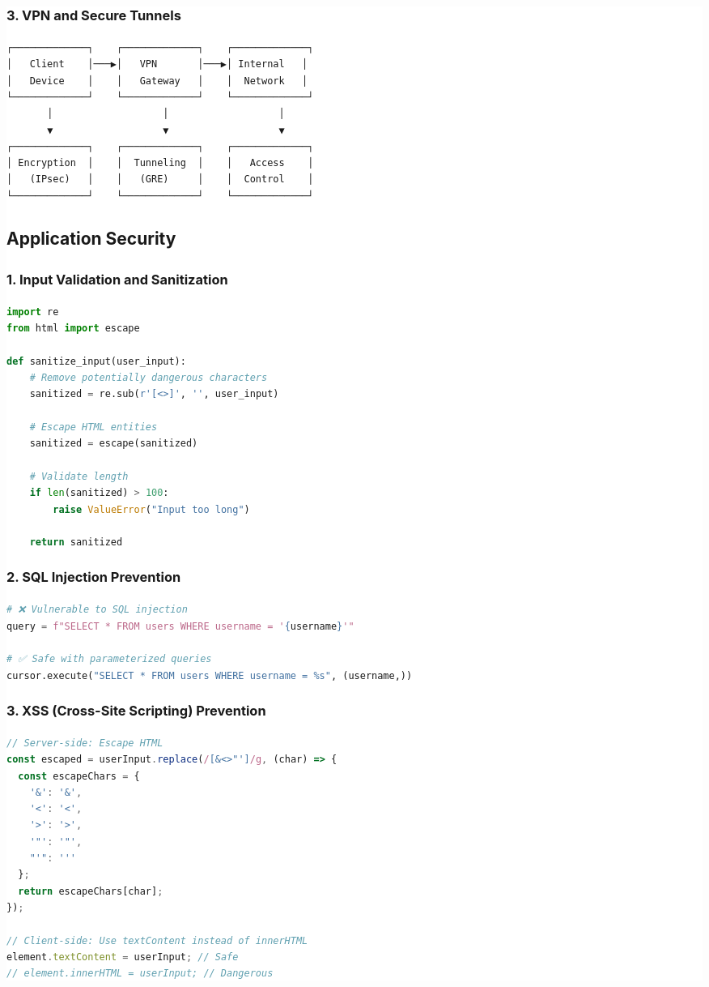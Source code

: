 ### 3. VPN and Secure Tunnels
```
┌─────────────┐    ┌─────────────┐    ┌─────────────┐
│   Client    │───▶│   VPN       │───▶│ Internal   │
│   Device    │    │   Gateway   │    │  Network   │
└─────────────┘    └─────────────┘    └─────────────┘
       │                   │                   │
       ▼                   ▼                   ▼
┌─────────────┐    ┌─────────────┐    ┌─────────────┐
│ Encryption  │    │  Tunneling  │    │   Access    │
│   (IPsec)   │    │   (GRE)     │    │  Control    │
└─────────────┘    └─────────────┘    └─────────────┘
```

## Application Security

### 1. Input Validation and Sanitization
```python
import re
from html import escape

def sanitize_input(user_input):
    # Remove potentially dangerous characters
    sanitized = re.sub(r'[<>]', '', user_input)

    # Escape HTML entities
    sanitized = escape(sanitized)

    # Validate length
    if len(sanitized) > 100:
        raise ValueError("Input too long")

    return sanitized
```

### 2. SQL Injection Prevention
```python
# ❌ Vulnerable to SQL injection
query = f"SELECT * FROM users WHERE username = '{username}'"

# ✅ Safe with parameterized queries
cursor.execute("SELECT * FROM users WHERE username = %s", (username,))
```

### 3. XSS (Cross-Site Scripting) Prevention
```javascript
// Server-side: Escape HTML
const escaped = userInput.replace(/[&<>"']/g, (char) => {
  const escapeChars = {
    '&': '&',
    '<': '<',
    '>': '>',
    '"': '"',
    "'": '''
  };
  return escapeChars[char];
});

// Client-side: Use textContent instead of innerHTML
element.textContent = userInput; // Safe
// element.innerHTML = userInput; // Dangerous
```
